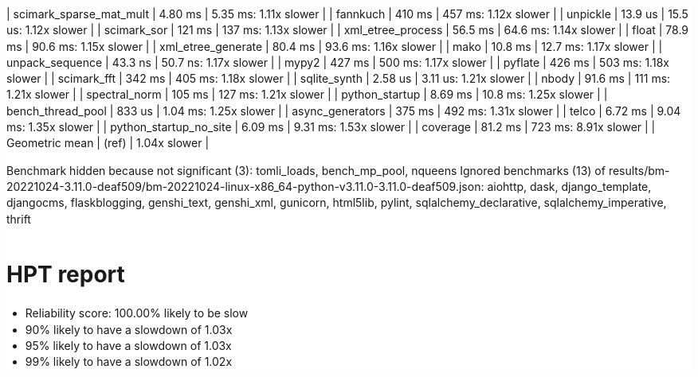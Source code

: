 | scimark_sparse_mat_mult    | 4.80 ms                                                | 5.35 ms: 1.11x slower                                                  |
| fannkuch                   | 410 ms                                                 | 457 ms: 1.12x slower                                                   |
| unpickle                   | 13.9 us                                                | 15.5 us: 1.12x slower                                                  |
| scimark_sor                | 121 ms                                                 | 137 ms: 1.13x slower                                                   |
| xml_etree_process          | 56.5 ms                                                | 64.6 ms: 1.14x slower                                                  |
| float                      | 78.9 ms                                                | 90.6 ms: 1.15x slower                                                  |
| xml_etree_generate         | 80.4 ms                                                | 93.6 ms: 1.16x slower                                                  |
| mako                       | 10.8 ms                                                | 12.7 ms: 1.17x slower                                                  |
| unpack_sequence            | 43.3 ns                                                | 50.7 ns: 1.17x slower                                                  |
| mypy2                      | 427 ms                                                 | 500 ms: 1.17x slower                                                   |
| pyflate                    | 426 ms                                                 | 503 ms: 1.18x slower                                                   |
| scimark_fft                | 342 ms                                                 | 405 ms: 1.18x slower                                                   |
| sqlite_synth               | 2.58 us                                                | 3.11 us: 1.21x slower                                                  |
| nbody                      | 91.6 ms                                                | 111 ms: 1.21x slower                                                   |
| spectral_norm              | 105 ms                                                 | 127 ms: 1.21x slower                                                   |
| python_startup             | 8.69 ms                                                | 10.8 ms: 1.25x slower                                                  |
| bench_thread_pool          | 833 us                                                 | 1.04 ms: 1.25x slower                                                  |
| async_generators           | 375 ms                                                 | 492 ms: 1.31x slower                                                   |
| telco                      | 6.72 ms                                                | 9.04 ms: 1.35x slower                                                  |
| python_startup_no_site     | 6.09 ms                                                | 9.31 ms: 1.53x slower                                                  |
| coverage                   | 81.2 ms                                                | 723 ms: 8.91x slower                                                   |
| Geometric mean             | (ref)                                                  | 1.04x slower                                                           |

Benchmark hidden because not significant (3): tomli_loads, bench_mp_pool, nqueens
Ignored benchmarks (13) of results/bm-20221024-3.11.0-deaf509/bm-20221024-linux-x86_64-python-v3.11.0-3.11.0-deaf509.json: aiohttp, dask, django_template, djangocms, flaskblogging, genshi_text, genshi_xml, gunicorn, html5lib, pylint, sqlalchemy_declarative, sqlalchemy_imperative, thrift


# HPT report

- Reliability score: 100.00% likely to be slow
- 90% likely to have a slowdown of 1.03x
- 95% likely to have a slowdown of 1.03x
- 99% likely to have a slowdown of 1.02x

